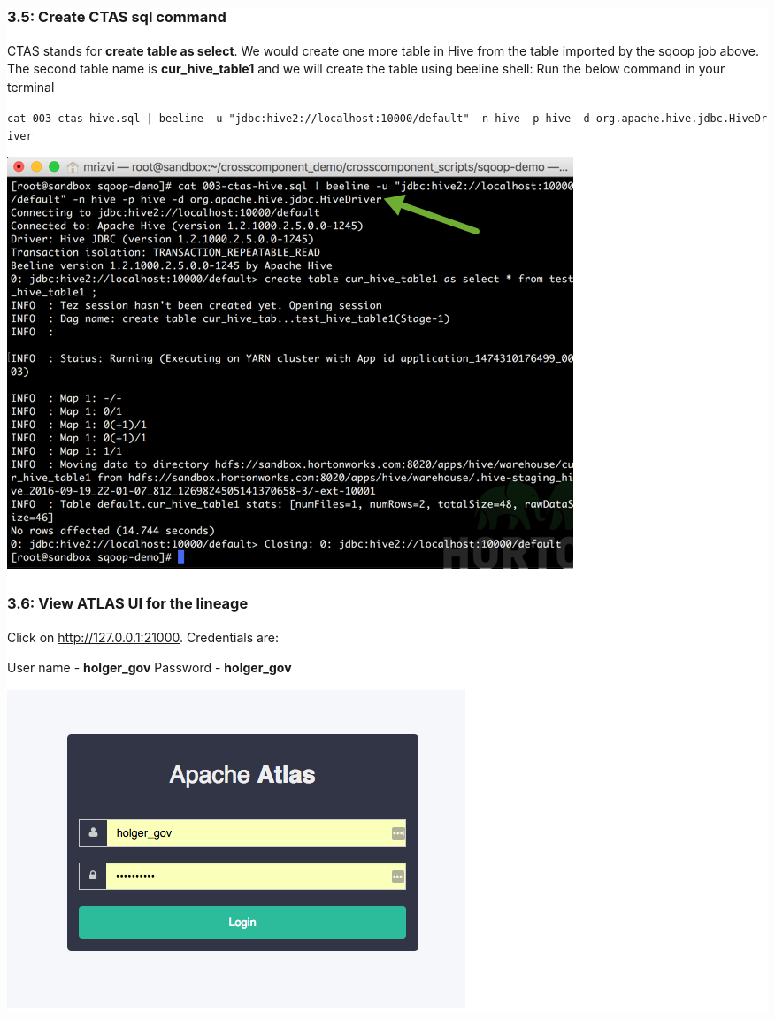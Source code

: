 ### 3.5: Create CTAS sql command

CTAS stands for **create table as select**. We would create one more table in Hive from the table imported by the sqoop job above. The second table name is **cur_hive_table1** and we will create the table using beeline shell:
Run the below command in your terminal

~~~
cat 003-ctas-hive.sql | beeline -u "jdbc:hive2://localhost:10000/default" -n hive -p hive -d org.apache.hive.jdbc.HiveDriver
~~~

![ctas_script](assets/ctas_script.png)

### 3.6: View ATLAS UI for the lineage

Click on http://127.0.0.1:21000. Credentials are:

User name - **holger_gov**
Password - **holger_gov**

![atlas_login](assets/atlas_login.png)
